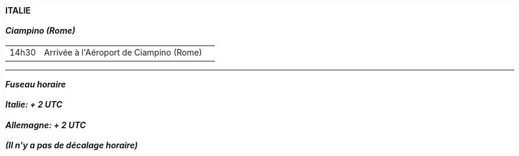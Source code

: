 **ITALIE**

***Ciampino (Rome)***

|     |     |     |
| --- | --- | --- |
| 14h30 | Arrivée à l'Aéroport de Ciampino (Rome) |  |

* * *

***Fuseau horaire***

***Italie: + 2 UTC***

***Allemagne: + 2 UTC***

***(Il n'y a pas de décalage horaire)***